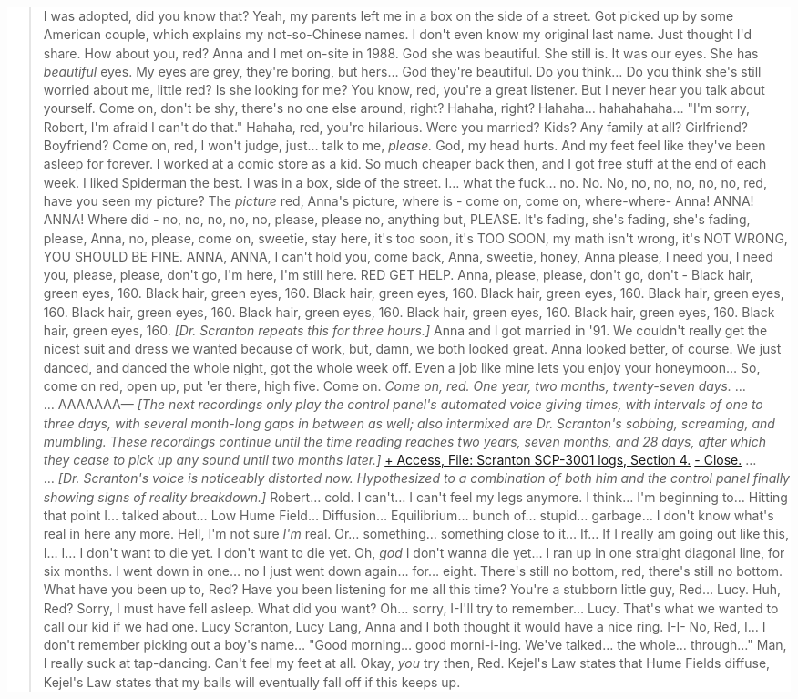 > I was adopted, did you know that? Yeah, my parents left me in a box on the side of a street. Got picked up by some American couple, which explains my not-so-Chinese names. I don't even know my original last name. Just thought I'd share. How about you, red?
> Anna and I met on-site in 1988. God she was beautiful. She still is. It was our eyes. She has _beautiful_ eyes. My eyes are grey, they're boring, but hers… God they're beautiful. Do you think… Do you think she's still worried about me, little red? Is she looking for me?
> You know, red, you're a great listener. But I never hear you talk about yourself. Come on, don't be shy, there's no one else around, right? Hahaha, right? Hahaha… hahahahaha…
> "I'm sorry, Robert, I'm afraid I can't do that." Hahaha, red, you're hilarious.
> Were you married? Kids? Any family at all? Girlfriend? Boyfriend? Come on, red, I won't judge, just… talk to me, _please._ God, my head hurts. And my feet feel like they've been asleep for forever.
> I worked at a comic store as a kid. So much cheaper back then, and I got free stuff at the end of each week. I liked Spiderman the best.
> I was in a box, side of the street.
> I… what the fuck… no. No. No, no, no, no, no, no, red, have you seen my picture? The _picture_ red, Anna's picture, where is - come on, come on, where-where- Anna! ANNA! ANNA! Where did - no, no, no, no, no, please, please no, anything but, PLEASE.
> It's fading, she's fading, she's fading, please, Anna, no, please, come on, sweetie, stay here, it's too soon, it's TOO SOON, my math isn't wrong, it's NOT WRONG, YOU SHOULD BE FINE. ANNA, ANNA, I can't hold you, come back, Anna, sweetie, honey, Anna please, I need you, I need you, please, please, don't go, I'm here, I'm still here. RED GET HELP. Anna, please, please, don't go, don't -
> Black hair, green eyes, 160. Black hair, green eyes, 160. Black hair, green eyes, 160. Black hair, green eyes, 160. Black hair, green eyes, 160. Black hair, green eyes, 160. Black hair, green eyes, 160. Black hair, green eyes, 160. Black hair, green eyes, 160. Black hair, green eyes, 160. _[Dr. Scranton repeats this for three hours.]_
> Anna and I got married in '91. We couldn't really get the nicest suit and dress we wanted because of work, but, damn, we both looked great. Anna looked better, of course. We just danced, and danced the whole night, got the whole week off. Even a job like mine lets you enjoy your honeymoon… So, come on red, open up, put 'er there, high five. Come on. _Come on, red._
> _One year, two months, twenty-seven days._
> …  
>  …
> AAAAAAA—
> _[The next recordings only play the control panel's automated voice giving times, with intervals of one to three days, with several month-long gaps in between as well; also intermixed are Dr. Scranton's sobbing, screaming, and mumbling. These recordings continue until the time reading reaches two years, seven months, and 28 days, after which they cease to pick up any sound until two months later.]_
[\+ Access, File: Scranton SCP-3001 logs, Section 4.](javascript:;)
[\- Close.](javascript:;)
> …  
>  …
> _[Dr. Scranton's voice is noticeably distorted now. Hypothesized to a combination of both him and the control panel finally showing signs of reality breakdown.]_
> Robert… cold. I can't… I can't feel my legs anymore. I think… I'm beginning to… Hitting that point I… talked about… Low Hume Field… Diffusion… Equilibrium… bunch of… stupid… garbage…
> I don't know what's real in here any more. Hell, I'm not sure _I'm_ real. Or… something… something close to it… If… If I really am going out like this, I… I… I don't want to die yet. I don't want to die yet. Oh, _god_ I don't wanna die yet…
> I ran up in one straight diagonal line, for six months. I went down in one… no I just went down again… for… eight. There's still no bottom, red, there's still no bottom.
> What have you been up to, Red? Have you been listening for me all this time? You're a stubborn little guy, Red…
> Lucy.
> Huh, Red? Sorry, I must have fell asleep. What did you want? Oh… sorry, I-I'll try to remember…
> Lucy. That's what we wanted to call our kid if we had one. Lucy Scranton, Lucy Lang, Anna and I both thought it would have a nice ring. I-I- No, Red, I… I don't remember picking out a boy's name…
> "Good morning… good morni-i-ing. We've talked… the whole… through…"
> Man, I really suck at tap-dancing. Can't feel my feet at all. Okay, _you_ try then, Red.
> Kejel's Law states that Hume Fields diffuse, Kejel's Law states that my balls will eventually fall off if this keeps up.